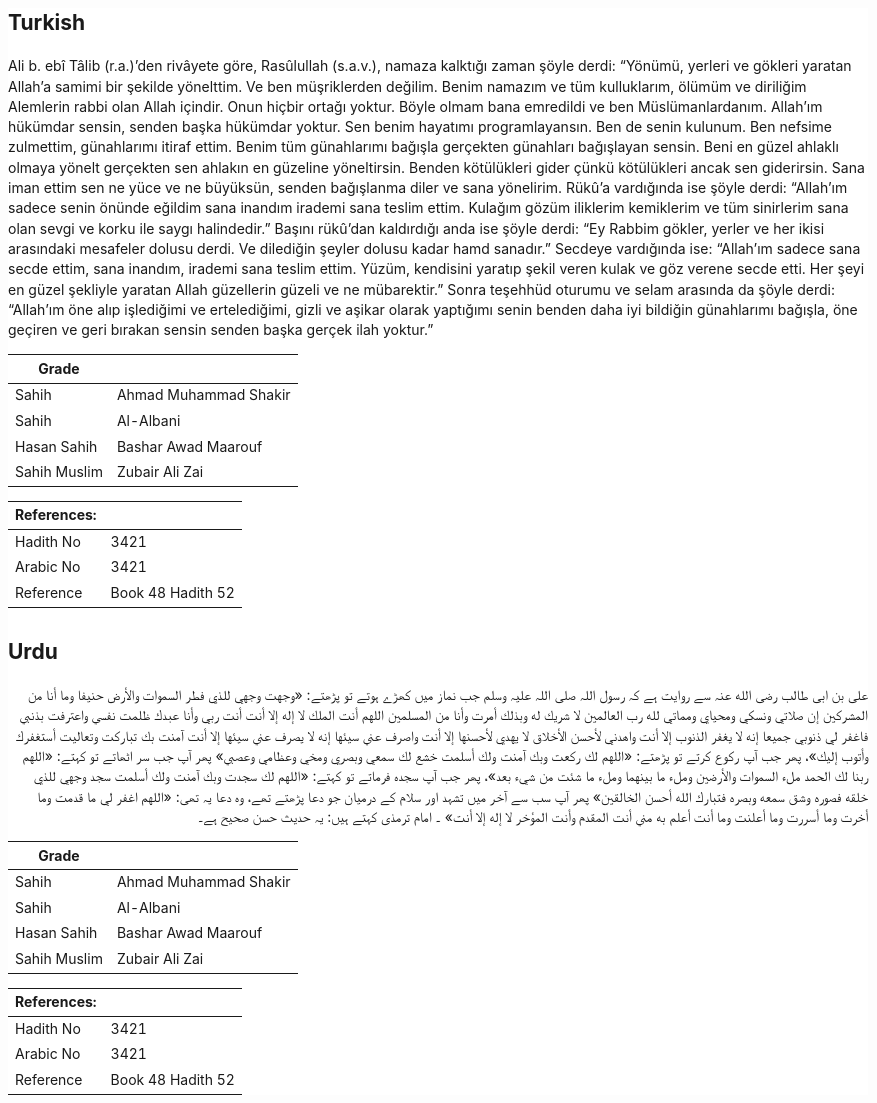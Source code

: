 ## Turkish


<div dir="ltr" lang="tr" style={{fontSize:'larger',backgroundColor:'#f8f9fa',padding:20}}>
Ali b. ebî Tâlib (r.a.)’den rivâyete göre, Rasûlullah (s.a.v.), namaza kalktığı zaman şöyle derdi: “Yönümü, yerleri ve gökleri yaratan Allah’a samimi bir şekilde yönelttim. Ve ben müşriklerden değilim. Benim namazım ve tüm kulluklarım, ölümüm ve diriliğim Alemlerin rabbi olan Allah içindir. Onun hiçbir ortağı yoktur. Böyle olmam bana emredildi ve ben Müslümanlardanım. Allah’ım hükümdar sensin, senden başka hükümdar yoktur. Sen benim hayatımı programlayansın. Ben de senin kulunum. Ben nefsime zulmettim, günahlarımı itiraf ettim. Benim tüm günahlarımı bağışla gerçekten günahları bağışlayan sensin. Beni en güzel ahlaklı olmaya yönelt gerçekten sen ahlakın en güzeline yöneltirsin. Benden kötülükleri gider çünkü kötülükleri ancak sen giderirsin. Sana iman ettim sen ne yüce ve ne büyüksün, senden bağışlanma diler ve sana yönelirim. Rükû’a vardığında ise şöyle derdi: “Allah’ım sadece senin önünde eğildim sana inandım irademi sana teslim ettim. Kulağım gözüm iliklerim kemiklerim ve tüm sinirlerim sana olan sevgi ve korku ile saygı halindedir.” Başını rükû’dan kaldırdığı anda ise şöyle derdi: “Ey Rabbim gökler, yerler ve her ikisi arasındaki mesafeler dolusu derdi. Ve dilediğin şeyler dolusu kadar hamd sanadır.” Secdeye vardığında ise: “Allah’ım sadece sana secde ettim, sana inandım, irademi sana teslim ettim. Yüzüm, kendisini yaratıp şekil veren kulak ve göz verene secde etti. Her şeyi en güzel şekliyle yaratan Allah güzellerin güzeli ve ne mübarektir.” Sonra teşehhüd oturumu ve selam arasında da şöyle derdi: “Allah’ım öne alıp işlediğimi ve ertelediğimi, gizli ve aşikar olarak yaptığımı senin benden daha iyi bildiğin günahlarımı bağışla, öne geçiren ve geri bırakan sensin senden başka gerçek ilah yoktur.”
</div>
<div style={{backgroundColor:'#f8f9fa',padding:20, marginBottom: 10}}><table> <thead> <tr> <th>Grade</th> <th></th> </tr> </thead> <tbody> <tr><td>Sahih</td><td>Ahmad Muhammad Shakir</td></tr><tr><td>Sahih</td><td>Al-Albani</td></tr><tr><td>Hasan Sahih</td><td>Bashar Awad Maarouf</td></tr><tr><td>Sahih Muslim</td><td>Zubair Ali Zai</td></tr></tbody></table><table> <thead> <tr> <th>References:</th> <th></th> </tr> </thead> <tbody><tr><td>Hadith No</td><td>3421</td></tr><tr><td>Arabic No</td><td>3421</td></tr><tr><td>Reference</td><td>Book 48 Hadith 52</td></tr></tbody></table></div>

## Urdu


<div dir="rtl" lang="ur" style={{fontSize:'larger',backgroundColor:'#f8f9fa',padding:20}}>
علی بن ابی طالب رضی الله عنہ سے روایت ہے کہ رسول اللہ صلی اللہ علیہ وسلم جب نماز میں کھڑے ہوتے تو پڑھتے: «وجهت وجهي للذي فطر السموات والأرض حنيفا وما أنا من المشركين إن صلاتي ونسكي ومحياي ومماتي لله رب العالمين لا شريك له وبذلك أمرت وأنا من المسلمين اللهم أنت الملك لا إله إلا أنت أنت ربي وأنا عبدك ظلمت نفسي واعترفت بذنبي فاغفر لي ذنوبي جميعا إنه لا يغفر الذنوب إلا أنت واهدني لأحسن الأخلاق لا يهدي لأحسنها إلا أنت واصرف عني سيئها إنه لا يصرف عني سيئها إلا أنت آمنت بك تباركت وتعاليت أستغفرك وأتوب إليك»،‏‏‏‏ پھر جب آپ رکوع کرتے تو پڑھتے: «اللهم لك ركعت وبك آمنت ولك أسلمت خشع لك سمعي وبصري ومخي وعظامي وعصبي» پھر آپ جب سر اٹھاتے تو کہتے: «اللهم ربنا لك الحمد ملء السموات والأرضين وملء ما بينهما وملء ما شئت من شيء بعد»،‏‏‏‏ پھر جب آپ سجدہ فرماتے تو کہتے: «اللهم لك سجدت وبك آمنت ولك أسلمت سجد وجهي للذي خلقه فصوره وشق سمعه وبصره فتبارك الله أحسن الخالقين» پھر آپ سب سے آخر میں تشہد اور سلام کے درمیان جو دعا پڑھتے تھے، وہ دعا یہ تھی: «اللهم اغفر لي ما قدمت وما أخرت وما أسررت وما أعلنت وما أنت أعلم به مني أنت المقدم وأنت المؤخر لا إله إلا أنت» ۔ امام ترمذی کہتے ہیں: یہ حدیث حسن صحیح ہے۔
</div>
<div style={{backgroundColor:'#f8f9fa',padding:20, marginBottom: 10}}><table> <thead> <tr> <th>Grade</th> <th></th> </tr> </thead> <tbody> <tr><td>Sahih</td><td>Ahmad Muhammad Shakir</td></tr><tr><td>Sahih</td><td>Al-Albani</td></tr><tr><td>Hasan Sahih</td><td>Bashar Awad Maarouf</td></tr><tr><td>Sahih Muslim</td><td>Zubair Ali Zai</td></tr></tbody></table><table> <thead> <tr> <th>References:</th> <th></th> </tr> </thead> <tbody><tr><td>Hadith No</td><td>3421</td></tr><tr><td>Arabic No</td><td>3421</td></tr><tr><td>Reference</td><td>Book 48 Hadith 52</td></tr></tbody></table></div>